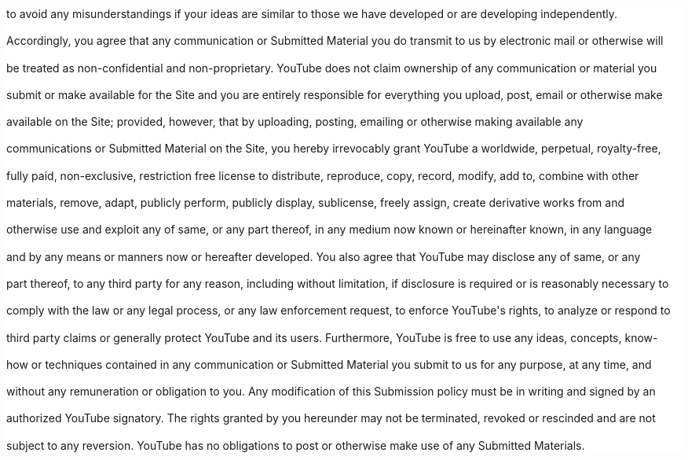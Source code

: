 to avoid any misunderstandings if your ideas are similar to those we have developed or are developing independently.


Accordingly, you agree that any communication or Submitted Material you do transmit to us by electronic mail or otherwise will


be treated as non-confidential and non-proprietary. YouTube does not claim ownership of any communication or material you


submit or make available for the Site and you are entirely responsible for everything you upload, post, email or otherwise make


available on the Site; provided, however, that by uploading, posting, emailing or otherwise making available any


communications or Submitted Material on the Site, you hereby irrevocably grant YouTube a worldwide, perpetual, royalty-free,


fully paid, non-exclusive, restriction free license to distribute, reproduce, copy, record, modify, add to, combine with other


materials, remove, adapt, publicly perform, publicly display, sublicense, freely assign, create derivative works from and


otherwise use and exploit any of same, or any part thereof, in any medium now known or hereinafter known, in any language


and by any means or manners now or hereafter developed. You also agree that YouTube may disclose any of same, or any


part thereof, to any third party for any reason, including without limitation, if disclosure is required or is reasonably necessary to


comply with the law or any legal process, or any law enforcement request, to enforce YouTube's rights, to analyze or respond to


third party claims or generally protect YouTube and its users. Furthermore, YouTube is free to use any ideas, concepts, know-


how or techniques contained in any communication or Submitted Material you submit to us for any purpose, at any time, and


without any remuneration or obligation to you. Any modification of this Submission policy must be in writing and signed by an


authorized YouTube signatory. The rights granted by you hereunder may not be terminated, revoked or rescinded and are not


subject to any reversion. YouTube has no obligations to post or otherwise make use of any Submitted Materials. 
